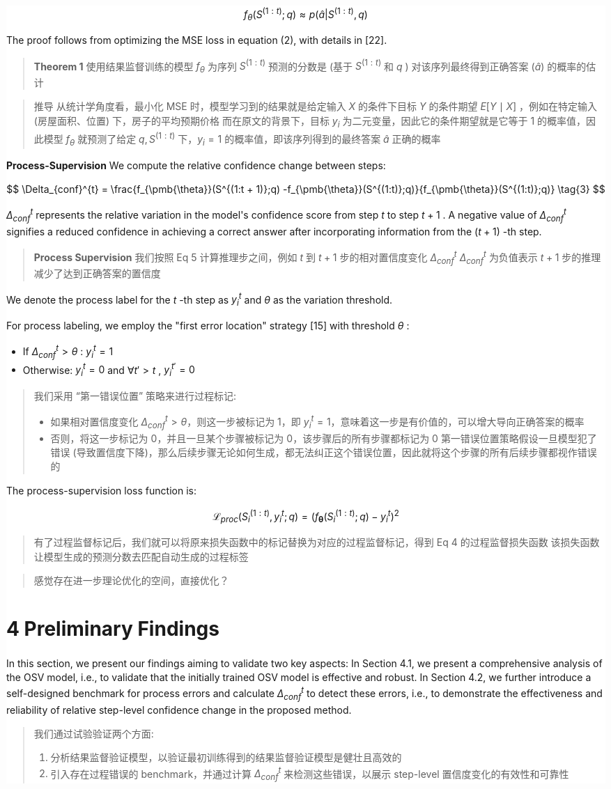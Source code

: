 $$
f_{ {\theta}}(S^{(1:t)};q)\approx p(\hat{a} |S^{(1:t)},q)
$$

The proof follows from optimizing the MSE loss in equation (2), with details in [22].

>  **Theorem 1**
>  使用结果监督训练的模型 $f_\theta$ 为序列 $S^{(1:t)}$ 预测的分数是 (基于 $S^{(1:t)}$ 和 $q$ ) 对该序列最终得到正确答案 ($\hat a$) 的概率的估计

>  推导
>  从统计学角度看，最小化 MSE 时，模型学习到的结果就是给定输入 $X$ 的条件下目标 $Y$ 的条件期望 $E[Y\mid X]$ ，例如在特定输入 (房屋面积、位置) 下，房子的平均预期价格
>  而在原文的背景下，目标 $y_i$ 为二元变量，因此它的条件期望就是它等于 1 的概率值，因此模型 $f_\theta$ 就预测了给定 $q, S^{(1:t)}$ 下，$y_i = 1$ 的概率值，即该序列得到的最终答案 $\hat a$ 正确的概率

**Process-Supervision** We compute the relative confidence change between steps:

$$
\Delta_{conf}^{t} = \frac{f_{\pmb{\theta}}(S^{(1:t + 1)};q) -f_{\pmb{\theta}}(S^{(1:t)};q)}{f_{\pmb{\theta}}(S^{(1:t)};q)} \tag{3}
$$

$\Delta_{conf}^{t}$  represents the relative variation in the model's confidence score from step  $t$  to step  $t + 1$ . A negative value of  $\Delta_{conf}^{t}$  signifies a reduced confidence in achieving a correct answer after incorporating information from the  $(t + 1)$ -th step. 

>  **Process Supervision**
>  我们按照 Eq 5 计算推理步之间，例如 $t$ 到 $t+1$ 步的相对置信度变化 $\Delta_{conf}^t$
>  $\Delta_{conf}^t$ 为负值表示 $t+1$ 步的推理减少了达到正确答案的置信度

We denote the process label for the  $t$ -th step as  $y_{i}^{t}$  and  $\theta$  as the variation threshold.

For process labeling, we employ the "first error location" strategy [15] with threshold  $\theta$ :
- If  $\Delta_{conf}^{t} > \theta$ :  $y_{i}^{t} = 1$  
- Otherwise:  $y_{i}^{t} = 0$  and  $\forall t' > t$ ,  $y_{i}^{t'} = 0$

>  我们采用 “第一错误位置” 策略来进行过程标记:
>  - 如果相对置信度变化 $\Delta_{conf}^t > \theta$，则这一步被标记为 $1$，即 $y_i^t = 1$，意味着这一步是有价值的，可以增大导向正确答案的概率
>  - 否则，将这一步标记为 $0$，并且一旦某个步骤被标记为 $0$，该步骤后的所有步骤都标记为 $0$
>  第一错误位置策略假设一旦模型犯了错误 (导致置信度下降)，那么后续步骤无论如何生成，都无法纠正这个错误位置，因此就将这个步骤的所有后续步骤都视作错误的

The process-supervision loss function is:

$$
\mathcal{L}_{proc}(S_i^{(1:t)},y_i^t;q) = \left(f_{\pmb{\theta}}(S_i^{(1:t)};q) -y_i^t\right)^2 \tag{4}
$$

>  有了过程监督标记后，我们就可以将原来损失函数中的标记替换为对应的过程监督标记，得到 Eq 4 的过程监督损失函数
>  该损失函数让模型生成的预测分数去匹配自动生成的过程标签

>  感觉存在进一步理论优化的空间，直接优化？

# 4 Preliminary Findings
In this section, we present our findings aiming to validate two key aspects: In Section 4.1, we present a comprehensive analysis of the OSV model, i.e., to validate that the initially trained OSV model is effective and robust. In Section 4.2, we further introduce a self-designed benchmark for process errors and calculate  $\Delta_{conf}^{t}$  to detect these errors, i.e., to demonstrate the effectiveness and reliability of relative step-level confidence change in the proposed method. 
>  我们通过试验验证两个方面:
>  1. 分析结果监督验证模型，以验证最初训练得到的结果监督验证模型是健壮且高效的
>  2. 引入存在过程错误的 benchmark，并通过计算 $\Delta_{conf}^t$ 来检测这些错误，以展示 step-level 置信度变化的有效性和可靠性
